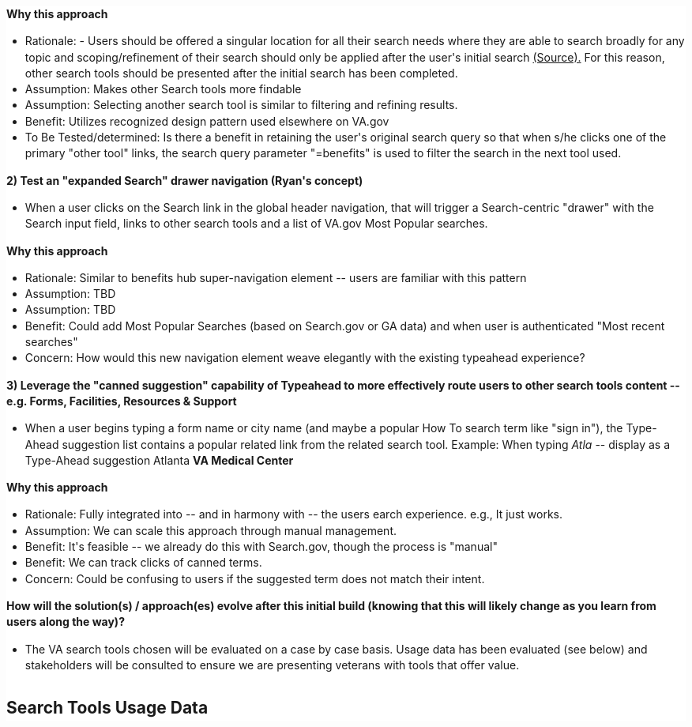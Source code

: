**Why this approach**

- Rationale: - Users should be offered a singular location for all their search needs where they are able to search broadly for any topic and scoping/refinement of their search should only be applied after the user's initial search [(Source).](https://www.nngroup.com/articles/scoped-search/?lm=search-no-results-serp&pt=article) For this reason, other search tools should be presented after the initial search has been completed.
- Assumption: Makes other Search tools more findable
- Assumption: Selecting another search tool is similar to filtering and refining results.
- Benefit: Utilizes recognized design pattern used elsewhere on VA.gov
- To Be Tested/determined: Is there a benefit in retaining the user's original search query so that when s/he clicks one of the primary "other tool" links, the search query parameter "=benefits" is used to filter the search in the next tool used.

**2) Test an "expanded Search" drawer navigation (Ryan's concept)**

- When a user clicks on the Search link in the global header navigation, that will trigger a Search-centric "drawer" with the Search input field, links to other search tools and a list of VA.gov Most Popular searches.

**Why this approach**
- Rationale: Similar to benefits hub super-navigation element -- users are familiar with this pattern
- Assumption: TBD
- Assumption:  TBD
- Benefit: Could add Most Popular Searches (based on Search.gov or GA data) and when user is authenticated "Most recent searches"
- Concern: How would this new navigation element weave elegantly with the existing typeahead experience?


**3) Leverage the "canned suggestion" capability of Typeahead to more effectively route users to other search tools content -- e.g. Forms, Facilities, Resources & Support** 

- When a user begins typing a form name or city name (and maybe a popular How To search term like "sign in"), the Type-Ahead suggestion list contains a popular related link from the related search tool. Example: When typing *Atla* -- display as a Type-Ahead suggestion Atlanta **VA Medical Center**


**Why this approach**
- Rationale: Fully integrated into -- and in harmony with -- the users earch experience. e.g., It just works.
- Assumption: We can scale this approach through manual management.
- Benefit: It's feasible -- we already do this with Search.gov, though the process is "manual"
- Benefit: We can track clicks of canned terms.
- Concern: Could be confusing to users if the suggested term does not match their intent. 
  

**How will the solution(s) / approach(es) evolve after this initial build (knowing that this will likely change as you learn from users along the way)?**

 - The VA search tools chosen will be evaluated on a case by case basis. Usage data has been evaluated (see below) and stakeholders will be consulted to ensure we are presenting veterans with tools that offer value.

## Search Tools Usage Data
